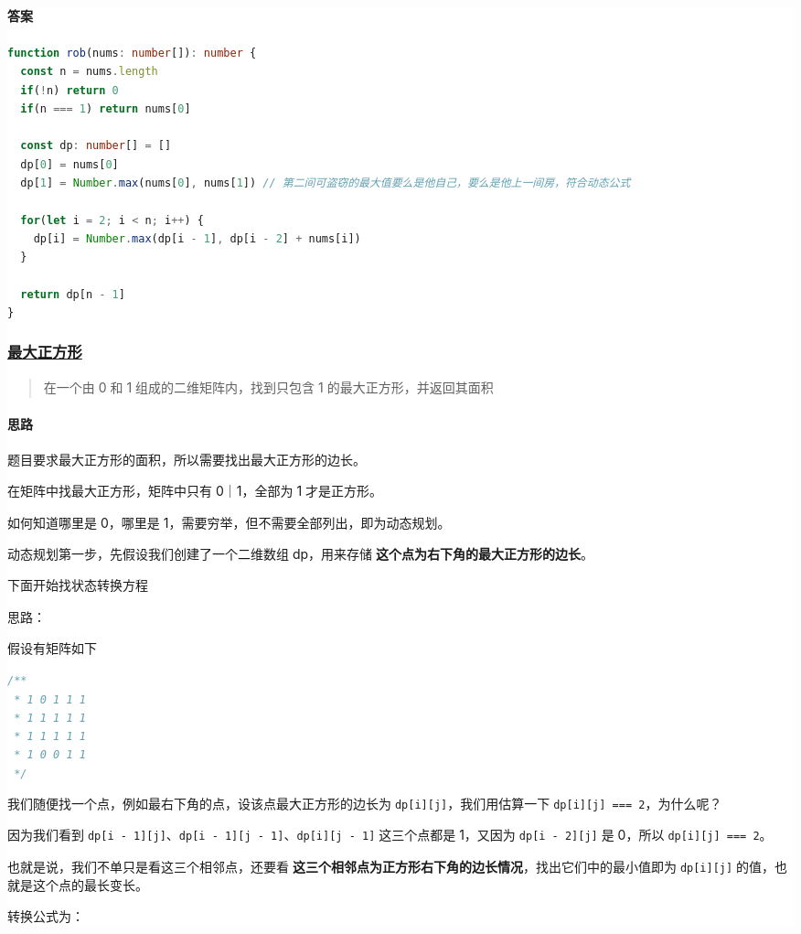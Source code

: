 #### 答案

```typescript
function rob(nums: number[]): number {
  const n = nums.length
  if(!n) return 0
  if(n === 1) return nums[0]
  
  const dp: number[] = []
  dp[0] = nums[0]
  dp[1] = Number.max(nums[0], nums[1]) // 第二间可盗窃的最大值要么是他自己，要么是他上一间房，符合动态公式
  
  for(let i = 2; i < n; i++) {
    dp[i] = Number.max(dp[i - 1], dp[i - 2] + nums[i])
  }
  
  return dp[n - 1]
}
```

### [最大正方形](https://leetcode-cn.com/problems/maximal-square/)

>   在一个由 0 和 1 组成的二维矩阵内，找到只包含 1 的最大正方形，并返回其面积

#### 思路

题目要求最大正方形的面积，所以需要找出最大正方形的边长。

在矩阵中找最大正方形，矩阵中只有 0｜1，全部为 1 才是正方形。

如何知道哪里是 0，哪里是 1，需要穷举，但不需要全部列出，即为动态规划。

动态规划第一步，先假设我们创建了一个二维数组 dp，用来存储 **这个点为右下角的最大正方形的边长**。

下面开始找状态转换方程

思路：

假设有矩阵如下

```js
/**
 * 1 0 1 1 1
 * 1 1 1 1 1
 * 1 1 1 1 1
 * 1 0 0 1 1
 */
```

我们随便找一个点，例如最右下角的点，设该点最大正方形的边长为 `dp[i][j]`，我们用估算一下 `dp[i][j] === 2`，为什么呢？

因为我们看到 `dp[i - 1][j]`、`dp[i - 1][j - 1]`、`dp[i][j - 1]` 这三个点都是 1，又因为 `dp[i - 2][j]` 是 0，所以 `dp[i][j] === 2`。

也就是说，我们不单只是看这三个相邻点，还要看 **这三个相邻点为正方形右下角的边长情况**，找出它们中的最小值即为 `dp[i][j]` 的值，也就是这个点的最长变长。

转换公式为：
